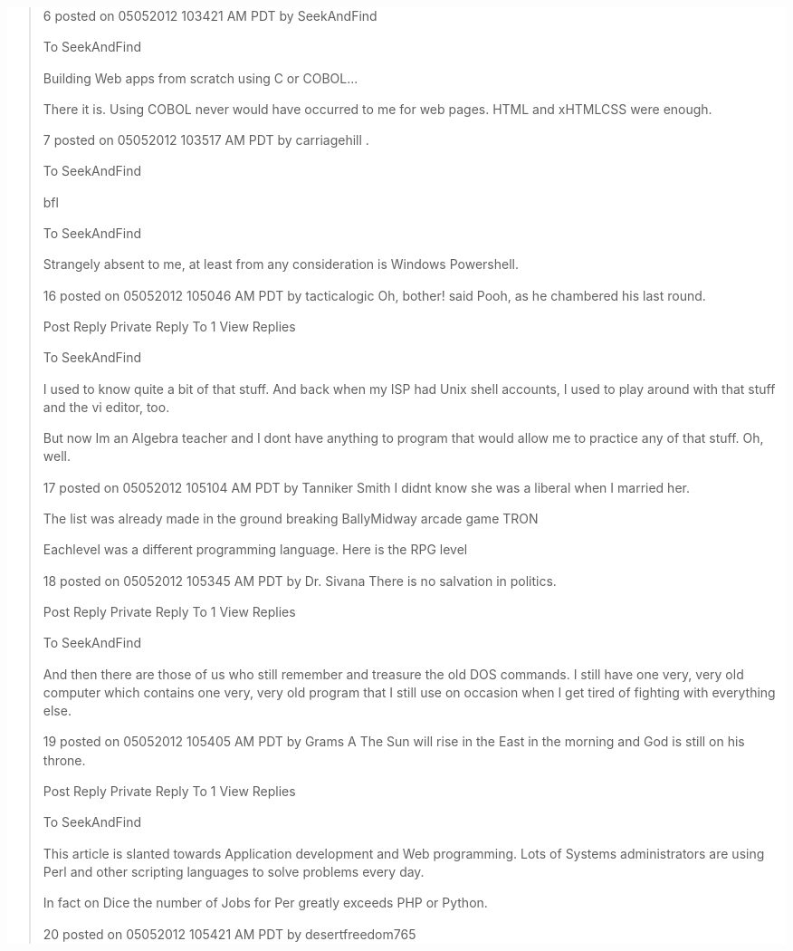 >
>6 posted on 05052012 103421 AM PDT by SeekAndFind
>
>To SeekAndFind
>
>Building Web apps from scratch using C or COBOL...
>
>There it is. Using COBOL never would have occurred to me for web pages. HTML and xHTMLCSS were enough.
>
>7 posted on 05052012 103517 AM PDT by carriagehill .
>
>To SeekAndFind
>
>bfl
>
>To SeekAndFind
>
>Strangely absent to me, at least from any consideration is Windows Powershell.
>
>16 posted on 05052012 105046 AM PDT by tacticalogic Oh, bother! said Pooh, as he chambered his last round.
>
> Post Reply  Private Reply  To 1  View Replies 
>
>To SeekAndFind
>
>I used to know quite a bit of that stuff. And back when my ISP had Unix shell accounts, I used to play around with that stuff and the vi editor, too.
>
>But now Im an Algebra teacher and I dont have anything to program that would allow me to practice any of that stuff. Oh, well.
>
>17 posted on 05052012 105104 AM PDT by Tanniker Smith I didnt know she was a liberal when I married her.
>
>The list was already made in the ground breaking BallyMidway arcade game TRON
>
>Eachlevel was a different programming language. Here is the RPG level
>
>18 posted on 05052012 105345 AM PDT by Dr. Sivana There is no salvation in politics.
>
> Post Reply  Private Reply  To 1  View Replies 
>
>To SeekAndFind
>
>And then there are those of us who still remember and treasure the old DOS commands. I still have one very, very old computer which contains one very, very old program that I still use on occasion when I get tired of fighting with everything else.
>
>19 posted on 05052012 105405 AM PDT by Grams A The Sun will rise in the East in the morning and God is still on his throne.
>
> Post Reply  Private Reply  To 1  View Replies 
>
>To SeekAndFind
>
>This article is slanted towards Application development and Web programming. Lots of Systems administrators are using Perl and other scripting languages to solve problems every day.
>
>In fact on Dice the number of Jobs for Per greatly exceeds PHP or Python.
>
>20 posted on 05052012 105421 AM PDT by desertfreedom765
>